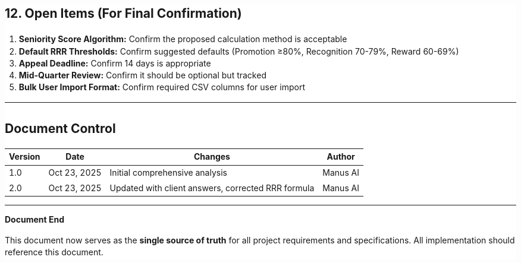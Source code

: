 ## 12. Open Items (For Final Confirmation)

1. **Seniority Score Algorithm:** Confirm the proposed calculation method is acceptable
2. **Default RRR Thresholds:** Confirm suggested defaults (Promotion ≥80%, Recognition 70-79%, Reward 60-69%)
3. **Appeal Deadline:** Confirm 14 days is appropriate
4. **Mid-Quarter Review:** Confirm it should be optional but tracked
5. **Bulk User Import Format:** Confirm required CSV columns for user import

---

## Document Control

| Version | Date | Changes | Author |
|---------|------|---------|--------|
| 1.0 | Oct 23, 2025 | Initial comprehensive analysis | Manus AI |
| 2.0 | Oct 23, 2025 | Updated with client answers, corrected RRR formula | Manus AI |

---

**Document End**

This document now serves as the **single source of truth** for all project requirements and specifications. All implementation should reference this document.


